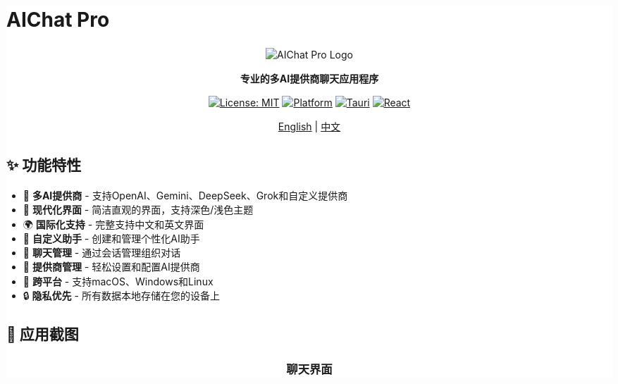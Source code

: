 # AIChat Pro

<div align="center">

![AIChat Pro Logo](logo-horizontal.svg)

**专业的多AI提供商聊天应用程序**

[![License: MIT](https://img.shields.io/badge/License-MIT-yellow.svg)](https://opensource.org/licenses/MIT)
[![Platform](https://img.shields.io/badge/Platform-macOS%20%7C%20Windows%20%7C%20Linux-blue)](https://github.com/jiji262/aichat-pro)
[![Tauri](https://img.shields.io/badge/Built%20with-Tauri-orange)](https://tauri.app/)
[![React](https://img.shields.io/badge/Frontend-React-blue)](https://reactjs.org/)

[English](README.md) | [中文](README_zh.md)

</div>

## ✨ 功能特性

- 🤖 **多AI提供商** - 支持OpenAI、Gemini、DeepSeek、Grok和自定义提供商
- 🎨 **现代化界面** - 简洁直观的界面，支持深色/浅色主题
- 🌍 **国际化支持** - 完整支持中文和英文界面
- 👥 **自定义助手** - 创建和管理个性化AI助手
- 💬 **聊天管理** - 通过会话管理组织对话
- 🔧 **提供商管理** - 轻松设置和配置AI提供商
- 📱 **跨平台** - 支持macOS、Windows和Linux
- 🔒 **隐私优先** - 所有数据本地存储在您的设备上

## 📸 应用截图

<div align="center">

### 聊天界面